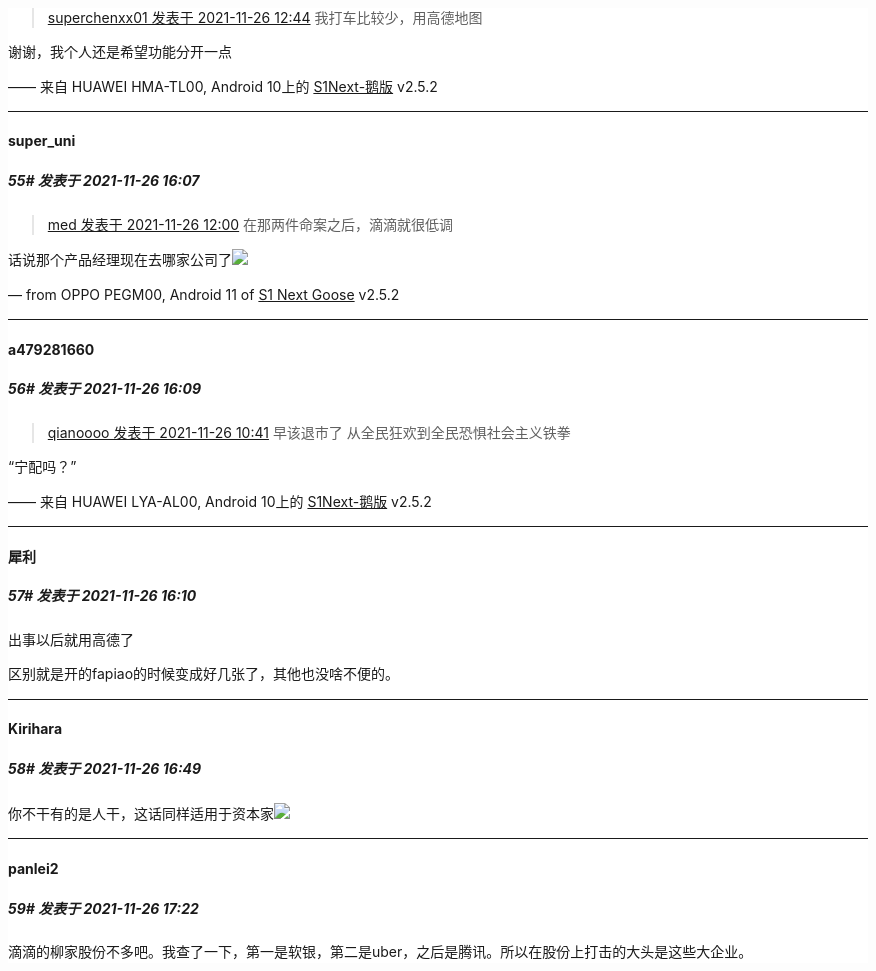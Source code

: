 <blockquote><a href="httphttps://bbs.saraba1st.com/2b/forum.php?mod=redirect&amp;goto=findpost&amp;pid=53708376&amp;ptid=2039447" target="_blank">superchenxx01 发表于 2021-11-26 12:44</a>
我打车比较少，用高德地图</blockquote>
谢谢，我个人还是希望功能分开一点

—— 来自 HUAWEI HMA-TL00, Android 10上的 [S1Next-鹅版](https://github.com/ykrank/S1-Next/releases) v2.5.2

*****

####  super_uni  
##### 55#       发表于 2021-11-26 16:07

<blockquote><a href="httphttps://bbs.saraba1st.com/2b/forum.php?mod=redirect&amp;goto=findpost&amp;pid=53707726&amp;ptid=2039447" target="_blank">med 发表于 2021-11-26 12:00</a>
在那两件命案之后，滴滴就很低调</blockquote>
话说那个产品经理现在去哪家公司了<img src="https://static.saraba1st.com/image/smiley/face2017/067.png" referrerpolicy="no-referrer">

— from OPPO PEGM00, Android 11 of [S1 Next Goose](https://pan.baidu.com/s/1mi43uRm) v2.5.2

*****

####  a479281660  
##### 56#       发表于 2021-11-26 16:09

<blockquote><a href="httphttps://bbs.saraba1st.com/2b/forum.php?mod=redirect&amp;goto=findpost&amp;pid=53706684&amp;ptid=2039447" target="_blank">qianoooo 发表于 2021-11-26 10:41</a>
早该退市了 从全民狂欢到全民恐惧社会主义铁拳</blockquote>
“宁配吗？”

—— 来自 HUAWEI LYA-AL00, Android 10上的 [S1Next-鹅版](https://github.com/ykrank/S1-Next/releases) v2.5.2

*****

####  犀利  
##### 57#       发表于 2021-11-26 16:10

出事以后就用高德了

区别就是开的fapiao的时候变成好几张了，其他也没啥不便的。

*****

####  Kirihara  
##### 58#       发表于 2021-11-26 16:49

你不干有的是人干，这话同样适用于资本家<img src="https://static.saraba1st.com/image/smiley/face2017/067.png" referrerpolicy="no-referrer">

*****

####  panlei2  
##### 59#       发表于 2021-11-26 17:22

滴滴的柳家股份不多吧。我查了一下，第一是软银，第二是uber，之后是腾讯。所以在股份上打击的大头是这些大企业。
